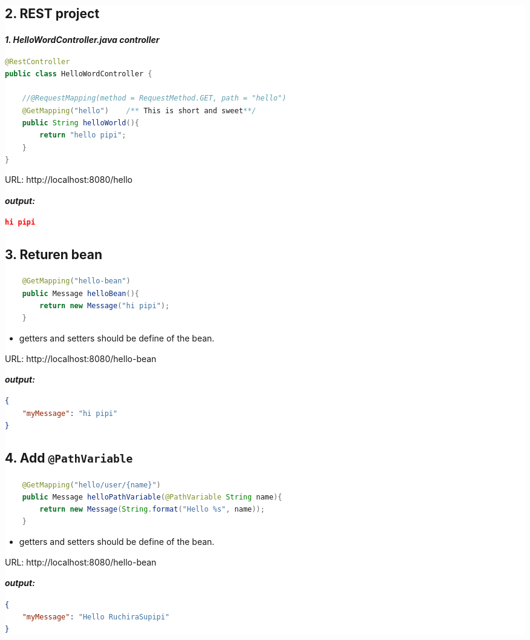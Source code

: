 ## 2. REST project

***1. HelloWordController.java controller***
```java
@RestController
public class HelloWordController {

    //@RequestMapping(method = RequestMethod.GET, path = "hello")
    @GetMapping("hello")    /** This is short and sweet**/
    public String helloWorld(){
        return "hello pipi";
    }
}
```
URL: http://localhost:8080/hello

***output:***
```json
hi pipi
```

## 3. Returen bean

```java
    @GetMapping("hello-bean")
    public Message helloBean(){
        return new Message("hi pipi");
    }
```

* getters and setters should be define of the bean.

URL: http://localhost:8080/hello-bean

***output:***
```json
{
    "myMessage": "hi pipi"
}
```


## 4. Add `@PathVariable`

```java
    @GetMapping("hello/user/{name}")
    public Message helloPathVariable(@PathVariable String name){
        return new Message(String.format("Hello %s", name));
    }
```

* getters and setters should be define of the bean.

URL: http://localhost:8080/hello-bean

***output:***
```json
{
    "myMessage": "Hello RuchiraSupipi"
}
```
